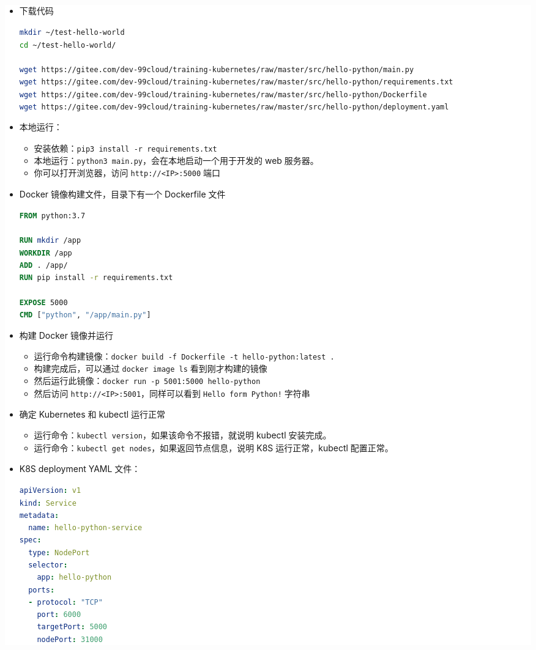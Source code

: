   - 下载代码

    ```bash
    mkdir ~/test-hello-world
    cd ~/test-hello-world/
    
    wget https://gitee.com/dev-99cloud/training-kubernetes/raw/master/src/hello-python/main.py
    wget https://gitee.com/dev-99cloud/training-kubernetes/raw/master/src/hello-python/requirements.txt
    wget https://gitee.com/dev-99cloud/training-kubernetes/raw/master/src/hello-python/Dockerfile
    wget https://gitee.com/dev-99cloud/training-kubernetes/raw/master/src/hello-python/deployment.yaml
    ```

  - 本地运行：

    - 安装依赖：`pip3 install -r requirements.txt`
    - 本地运行：`python3 main.py`，会在本地启动一个用于开发的 web 服务器。
    - 你可以打开浏览器，访问 `http://<IP>:5000` 端口

  - Docker 镜像构建文件，目录下有一个 Dockerfile 文件

    ```dockerfile
    FROM python:3.7
    
    RUN mkdir /app
    WORKDIR /app
    ADD . /app/
    RUN pip install -r requirements.txt
    
    EXPOSE 5000
    CMD ["python", "/app/main.py"]
    ```

  - 构建 Docker 镜像并运行

    - 运行命令构建镜像：`docker build -f Dockerfile -t hello-python:latest .`
    - 构建完成后，可以通过 `docker image ls` 看到刚才构建的镜像
    - 然后运行此镜像：`docker run -p 5001:5000 hello-python`
    - 然后访问 `http://<IP>:5001`，同样可以看到 `Hello form Python!` 字符串

  - 确定 Kubernetes 和 kubectl 运行正常

    - 运行命令：`kubectl version`，如果该命令不报错，就说明 kubectl 安装完成。
    - 运行命令：`kubectl get nodes`，如果返回节点信息，说明 K8S 运行正常，kubectl 配置正常。

  - K8S deployment YAML 文件：

    ```yaml
    apiVersion: v1
    kind: Service
    metadata:
      name: hello-python-service
    spec:
      type: NodePort
      selector:
        app: hello-python
      ports:
      - protocol: "TCP"
        port: 6000
        targetPort: 5000
        nodePort: 31000
    